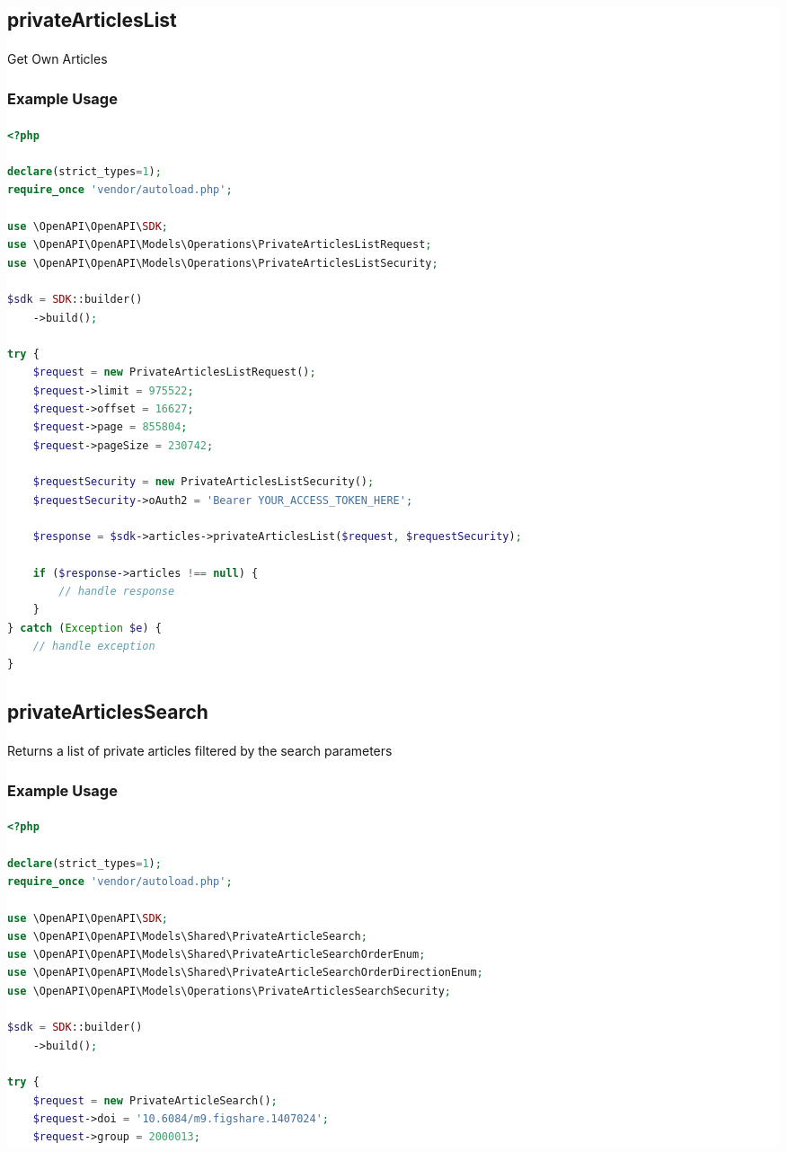 ## privateArticlesList

Get Own Articles

### Example Usage

```php
<?php

declare(strict_types=1);
require_once 'vendor/autoload.php';

use \OpenAPI\OpenAPI\SDK;
use \OpenAPI\OpenAPI\Models\Operations\PrivateArticlesListRequest;
use \OpenAPI\OpenAPI\Models\Operations\PrivateArticlesListSecurity;

$sdk = SDK::builder()
    ->build();

try {
    $request = new PrivateArticlesListRequest();
    $request->limit = 975522;
    $request->offset = 16627;
    $request->page = 855804;
    $request->pageSize = 230742;

    $requestSecurity = new PrivateArticlesListSecurity();
    $requestSecurity->oAuth2 = 'Bearer YOUR_ACCESS_TOKEN_HERE';

    $response = $sdk->articles->privateArticlesList($request, $requestSecurity);

    if ($response->articles !== null) {
        // handle response
    }
} catch (Exception $e) {
    // handle exception
}
```

## privateArticlesSearch

Returns a list of private articles filtered by the search parameters

### Example Usage

```php
<?php

declare(strict_types=1);
require_once 'vendor/autoload.php';

use \OpenAPI\OpenAPI\SDK;
use \OpenAPI\OpenAPI\Models\Shared\PrivateArticleSearch;
use \OpenAPI\OpenAPI\Models\Shared\PrivateArticleSearchOrderEnum;
use \OpenAPI\OpenAPI\Models\Shared\PrivateArticleSearchOrderDirectionEnum;
use \OpenAPI\OpenAPI\Models\Operations\PrivateArticlesSearchSecurity;

$sdk = SDK::builder()
    ->build();

try {
    $request = new PrivateArticleSearch();
    $request->doi = '10.6084/m9.figshare.1407024';
    $request->group = 2000013;
```